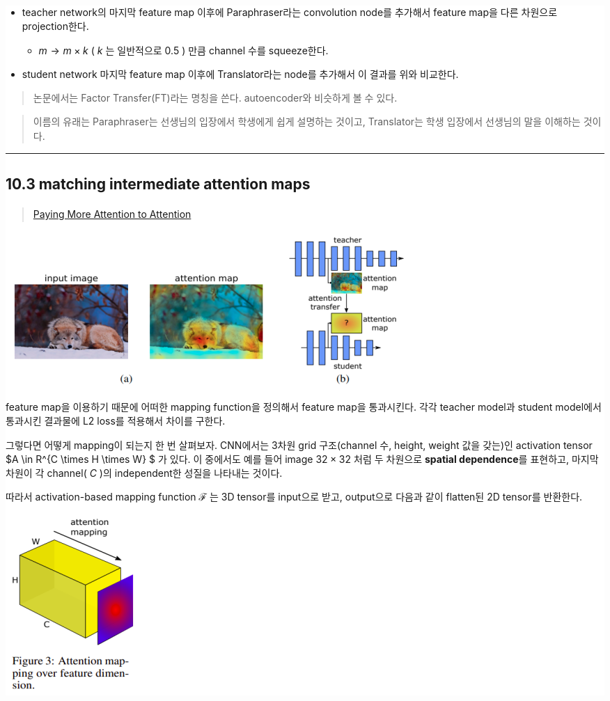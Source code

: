 - teacher network의 마지막 feature map 이후에 Paraphraser라는 convolution node를 추가해서 feature map을 다른 차원으로 projection한다.

  - $m \rightarrow m \times k$ ( $k$ 는 일반적으로 0.5 ) 만큼 channel 수를 squeeze한다.

- student network 마지막 feature map 이후에 Translator라는 node를 추가해서 이 결과를 위와 비교한다.

> 논문에서는 Factor Transfer(FT)라는 명칭을 쓴다. autoencoder와 비슷하게 볼 수 있다.

> 이름의 유래는 Paraphraser는 선생님의 입장에서 학생에게 쉽게 설명하는 것이고, Translator는 학생 입장에서 선생님의 말을 이해하는 것이다.

---

## 10.3 matching intermediate attention maps

> [Paying More Attention to Attention](https://arxiv.org/abs/1612.03928)

![attention transfer](images/attention_transfer.png)

feature map을 이용하기 때문에 어떠한 mapping function을 정의해서 feature map을 통과시킨다. 각각 teacher model과 student model에서 통과시킨 결과물에 L2 loss를 적용해서 차이를 구한다.

그렇다면 어떻게 mapping이 되는지 한 번 살펴보자. CNN에서는 3차원 grid 구조(channel 수, height, weight 값을 갖는)인 activation tensor $A \in R^{C \times H \times W} $ 가 있다. 이 중에서도 예를 들어 image $32 \times 32$ 처럼 두 차원으로 **spatial dependence**를 표현하고, 마지막 차원이 각 channel( $C$ )의 independent한 성질을 나타내는 것이다.

따라서 activation-based mapping function $\mathcal{F}$ 는 3D tensor를 input으로 받고, output으로 다음과 같이 flatten된 2D tensor를 반환한다.

![attention mapping](images/attention_mapping.png)
